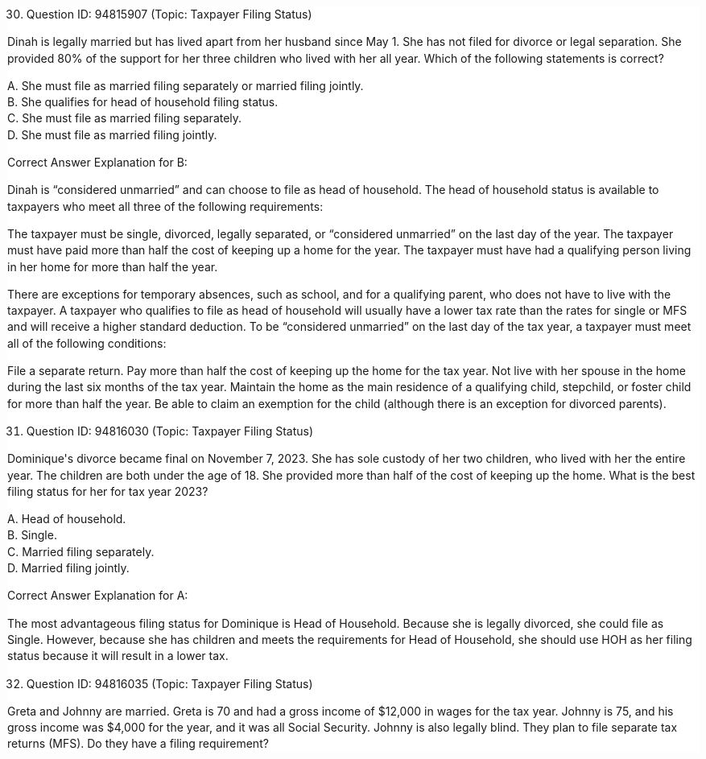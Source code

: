 30. Question ID: 94815907 (Topic: Taxpayer Filing Status)

Dinah is legally married but has lived apart from her husband since May 1. She has not filed for divorce or legal separation. She provided 80% of the support for her three children who lived with her all year. Which of the following statements is correct?

A. She must file as married filing separately or married filing jointly.  
B. She qualifies for head of household filing status.  
C. She must file as married filing separately.  
D. She must file as married filing jointly.  

Correct Answer Explanation for B:

Dinah is “considered unmarried” and can choose to file as head of household. The head of household status is available to taxpayers who meet all three of the following requirements:

The taxpayer must be single, divorced, legally separated, or “considered unmarried” on the last day of the year.
The taxpayer must have paid more than half the cost of keeping up a home for the year.
The taxpayer must have had a qualifying person living in her home for more than half the year.

There are exceptions for temporary absences, such as school, and for a qualifying parent, who does not have to live with the taxpayer. A taxpayer who qualifies to file as head of household will usually have a lower tax rate than the rates for single or MFS and will receive a higher standard deduction. To be “considered unmarried” on the last day of the tax year, a taxpayer must meet all of the following conditions:

File a separate return.
Pay more than half the cost of keeping up the home for the tax year.
Not live with her spouse in the home during the last six months of the tax year.
Maintain the home as the main residence of a qualifying child, stepchild, or foster child for more than half the year.
Be able to claim an exemption for the child (although there is an exception for divorced parents).

31. Question ID: 94816030 (Topic: Taxpayer Filing Status)

Dominique's divorce became final on November 7, 2023. She has sole custody of her two children, who lived with her the entire year. The children are both under the age of 18. She provided more than half of the cost of keeping up the home. What is the best filing status for her for tax year 2023?

A. Head of household.  
B. Single.  
C. Married filing separately.   
D. Married filing jointly.  

Correct Answer Explanation for A:

The most advantageous filing status for Dominique is Head of Household. Because she is legally divorced, she could file as Single. However, because she has children and meets the requirements for Head of Household, she should use HOH as her filing status because it will result in a lower tax.

32. Question ID: 94816035 (Topic: Taxpayer Filing Status)

Greta and Johnny are married. Greta is 70 and had a gross income of $12,000 in wages for the tax year. Johnny is 75, and his gross income was $4,000 for the year, and it was all Social Security. Johnny is also legally blind. They plan to file separate tax returns (MFS). Do they have a filing requirement?

